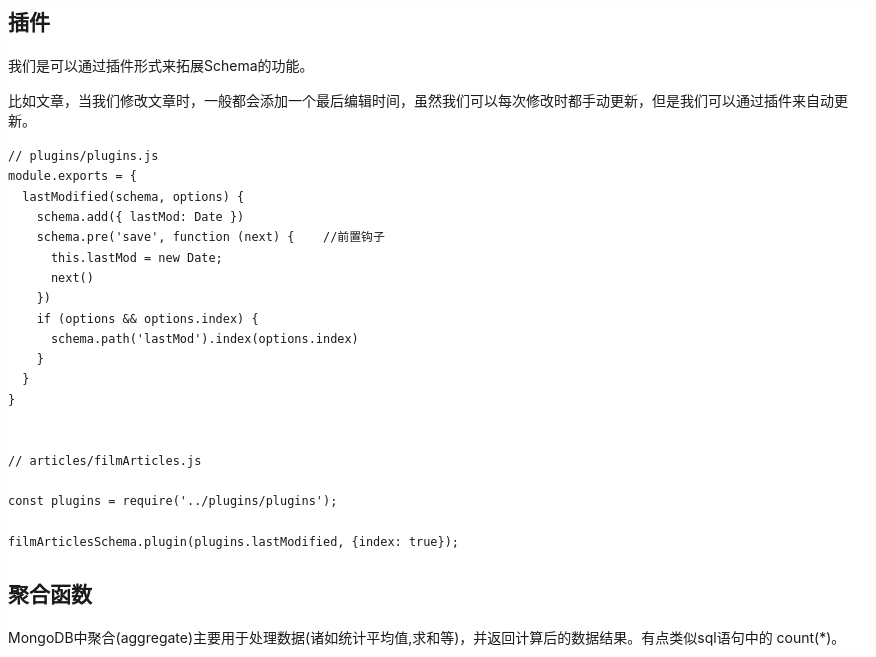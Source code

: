 ## 插件
我们是可以通过插件形式来拓展Schema的功能。

比如文章，当我们修改文章时，一般都会添加一个最后编辑时间，虽然我们可以每次修改时都手动更新，但是我们可以通过插件来自动更新。
```
// plugins/plugins.js  
module.exports = {   
  lastModified(schema, options) {
    schema.add({ lastMod: Date })
    schema.pre('save', function (next) {    //前置钩子
      this.lastMod = new Date;   
      next()   
    }) 
    if (options && options.index) {
      schema.path('lastMod').index(options.index)
    }  
  }  
}


// articles/filmArticles.js

const plugins = require('../plugins/plugins');  

filmArticlesSchema.plugin(plugins.lastModified, {index: true}); 
```

## 聚合函数
MongoDB中聚合(aggregate)主要用于处理数据(诸如统计平均值,求和等)，并返回计算后的数据结果。有点类似sql语句中的 count(*)。
